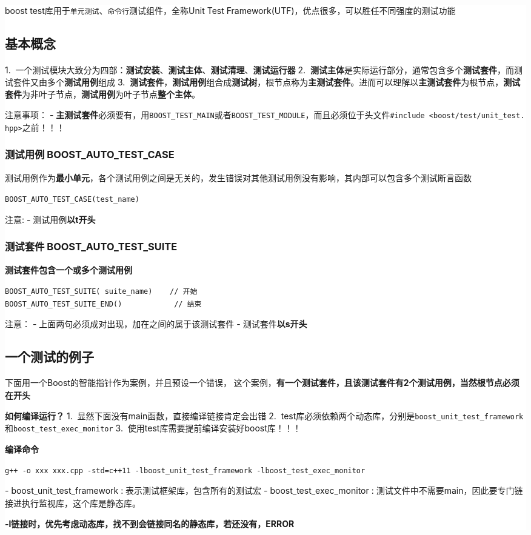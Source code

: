boost test库用于`单元测试`、`命令行`测试组件，全称Unit Test Framework(UTF)，优点很多，可以胜任不同强度的测试功能


## 基本概念
1.  一个测试模块大致分为四部：**测试安装**、**测试主体**、**测试清理**、**测试运行器**
2.  **测试主体**是实际运行部分，通常包含多个**测试套件**，而测试套件又由多个**测试用例**组成
3.  **测试套件**，**测试用例**组合成**测试树**，根节点称为**主测试套件**。进而可以理解以**主测试套件**为根节点，**测试套件**为非叶子节点，**测试用例**为叶子节点**整个主体**。


注意事项：
- **主测试套件**必须要有，用`BOOST_TEST_MAIN`或者`BOOST_TEST_MODULE`，而且必须位于头文件`#include <boost/test/unit_test.hpp>`之前！！！


### 测试用例 BOOST_AUTO_TEST_CASE
测试用例作为**最小单元**，各个测试用例之间是无关的，发生错误对其他测试用例没有影响，其内部可以包含多个测试断言函数
```
BOOST_AUTO_TEST_CASE(test_name)
```
注意:
- 测试用例**以t开头**


### 测试套件 BOOST_AUTO_TEST_SUITE
**测试套件包含一个或多个测试用例**
```
BOOST_AUTO_TEST_SUITE( suite_name)    // 开始
BOOST_AUTO_TEST_SUITE_END()            // 结束
```
注意：
- 上面两句必须成对出现，加在之间的属于该测试套件
- 测试套件**以s开头**


## 一个测试的例子
下面用一个Boost的智能指针作为案例，并且预设一个错误，
这个案例，**有一个测试套件，且该测试套件有2个测试用例，当然根节点必须在开头**


**如何编译运行？**
1.  显然下面没有main函数，直接编译链接肯定会出错
2.  test库必须依赖两个动态库，分别是`boost_unit_test_framework`和`boost_test_exec_monitor`
3.  使用test库需要提前编译安装好boost库！！！


**编译命令**
```
g++ -o xxx xxx.cpp -std=c++11 -lboost_unit_test_framework -lboost_test_exec_monitor
```

- boost_unit_test_framework : 表示测试框架库，包含所有的测试宏
- boost_test_exec_monitor : 测试文件中不需要main，因此要专门链接进执行监视库，这个库是静态库。

**-l链接时，优先考虑动态库，找不到会链接同名的静态库，若还没有，ERROR**
